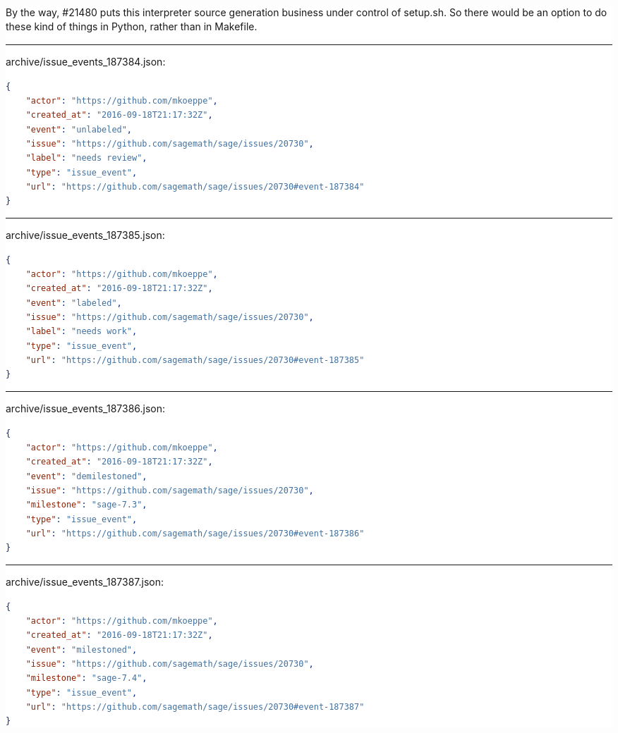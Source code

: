 By the way, #21480 puts this interpreter source generation business under control of setup.sh. So there would be an option to do these kind of things in Python, rather than in Makefile.



---

archive/issue_events_187384.json:
```json
{
    "actor": "https://github.com/mkoeppe",
    "created_at": "2016-09-18T21:17:32Z",
    "event": "unlabeled",
    "issue": "https://github.com/sagemath/sage/issues/20730",
    "label": "needs review",
    "type": "issue_event",
    "url": "https://github.com/sagemath/sage/issues/20730#event-187384"
}
```



---

archive/issue_events_187385.json:
```json
{
    "actor": "https://github.com/mkoeppe",
    "created_at": "2016-09-18T21:17:32Z",
    "event": "labeled",
    "issue": "https://github.com/sagemath/sage/issues/20730",
    "label": "needs work",
    "type": "issue_event",
    "url": "https://github.com/sagemath/sage/issues/20730#event-187385"
}
```



---

archive/issue_events_187386.json:
```json
{
    "actor": "https://github.com/mkoeppe",
    "created_at": "2016-09-18T21:17:32Z",
    "event": "demilestoned",
    "issue": "https://github.com/sagemath/sage/issues/20730",
    "milestone": "sage-7.3",
    "type": "issue_event",
    "url": "https://github.com/sagemath/sage/issues/20730#event-187386"
}
```



---

archive/issue_events_187387.json:
```json
{
    "actor": "https://github.com/mkoeppe",
    "created_at": "2016-09-18T21:17:32Z",
    "event": "milestoned",
    "issue": "https://github.com/sagemath/sage/issues/20730",
    "milestone": "sage-7.4",
    "type": "issue_event",
    "url": "https://github.com/sagemath/sage/issues/20730#event-187387"
}
```

